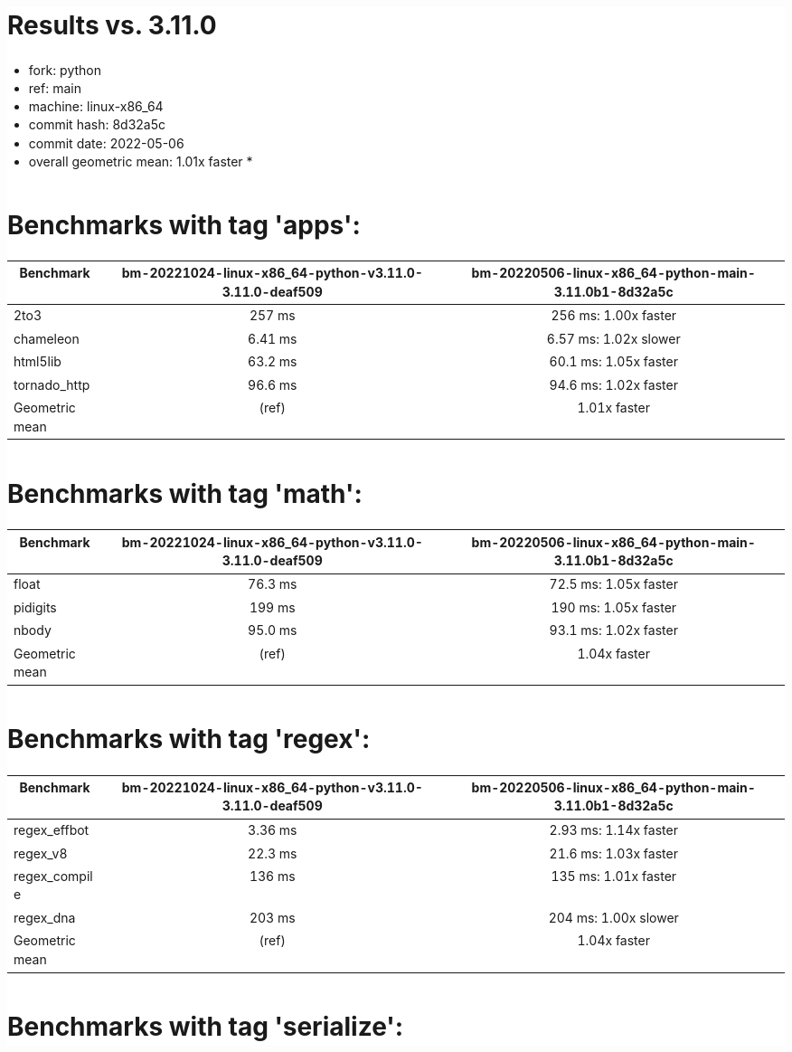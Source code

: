 
# Results vs. 3.11.0

- fork: python
- ref: main
- machine: linux-x86_64
- commit hash: 8d32a5c
- commit date: 2022-05-06
- overall geometric mean: 1.01x faster \*

Benchmarks with tag 'apps':
===========================

| Benchmark      | bm-20221024-linux-x86_64-python-v3.11.0-3.11.0-deaf509 | bm-20220506-linux-x86_64-python-main-3.11.0b1-8d32a5c |
|----------------|:------------------------------------------------------:|:-----------------------------------------------------:|
| 2to3           | 257 ms                                                 | 256 ms: 1.00x faster                                  |
| chameleon      | 6.41 ms                                                | 6.57 ms: 1.02x slower                                 |
| html5lib       | 63.2 ms                                                | 60.1 ms: 1.05x faster                                 |
| tornado_http   | 96.6 ms                                                | 94.6 ms: 1.02x faster                                 |
| Geometric mean | (ref)                                                  | 1.01x faster                                          |

Benchmarks with tag 'math':
===========================

| Benchmark      | bm-20221024-linux-x86_64-python-v3.11.0-3.11.0-deaf509 | bm-20220506-linux-x86_64-python-main-3.11.0b1-8d32a5c |
|----------------|:------------------------------------------------------:|:-----------------------------------------------------:|
| float          | 76.3 ms                                                | 72.5 ms: 1.05x faster                                 |
| pidigits       | 199 ms                                                 | 190 ms: 1.05x faster                                  |
| nbody          | 95.0 ms                                                | 93.1 ms: 1.02x faster                                 |
| Geometric mean | (ref)                                                  | 1.04x faster                                          |

Benchmarks with tag 'regex':
============================

| Benchmark      | bm-20221024-linux-x86_64-python-v3.11.0-3.11.0-deaf509 | bm-20220506-linux-x86_64-python-main-3.11.0b1-8d32a5c |
|----------------|:------------------------------------------------------:|:-----------------------------------------------------:|
| regex_effbot   | 3.36 ms                                                | 2.93 ms: 1.14x faster                                 |
| regex_v8       | 22.3 ms                                                | 21.6 ms: 1.03x faster                                 |
| regex_compile  | 136 ms                                                 | 135 ms: 1.01x faster                                  |
| regex_dna      | 203 ms                                                 | 204 ms: 1.00x slower                                  |
| Geometric mean | (ref)                                                  | 1.04x faster                                          |

Benchmarks with tag 'serialize':
================================
